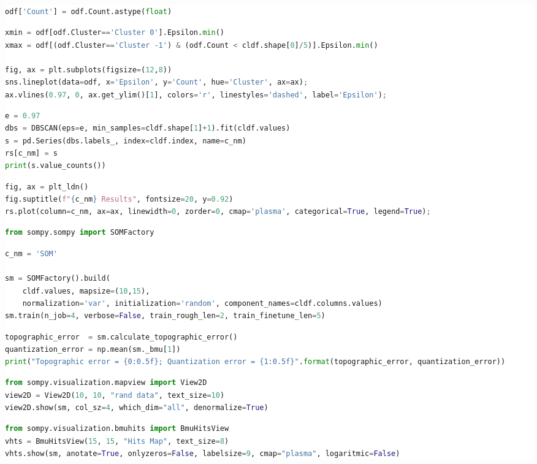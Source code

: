 ```python
odf['Count'] = odf.Count.astype(float)
```

```python
xmin = odf[odf.Cluster=='Cluster 0'].Epsilon.min()
xmax = odf[(odf.Cluster=='Cluster -1') & (odf.Count < cldf.shape[0]/5)].Epsilon.min()

fig, ax = plt.subplots(figsize=(12,8))
sns.lineplot(data=odf, x='Epsilon', y='Count', hue='Cluster', ax=ax);
ax.vlines(0.97, 0, ax.get_ylim()[1], colors='r', linestyles='dashed', label='Epsilon');
```

```python
e = 0.97
dbs = DBSCAN(eps=e, min_samples=cldf.shape[1]+1).fit(cldf.values)
s = pd.Series(dbs.labels_, index=cldf.index, name=c_nm)
rs[c_nm] = s
print(s.value_counts())
```

```python
fig, ax = plt_ldn()
fig.suptitle(f"{c_nm} Results", fontsize=20, y=0.92)
rs.plot(column=c_nm, ax=ax, linewidth=0, zorder=0, cmap='plasma', categorical=True, legend=True);
```

```python
from sompy.sompy import SOMFactory
```

```python
c_nm = 'SOM'

sm = SOMFactory().build(
    cldf.values, mapsize=(10,15),
    normalization='var', initialization='random', component_names=cldf.columns.values)
sm.train(n_job=4, verbose=False, train_rough_len=2, train_finetune_len=5)
```

```python
topographic_error  = sm.calculate_topographic_error()
quantization_error = np.mean(sm._bmu[1])
print("Topographic error = {0:0.5f}; Quantization error = {1:0.5f}".format(topographic_error, quantization_error))
```

```python
from sompy.visualization.mapview import View2D
view2D = View2D(10, 10, "rand data", text_size=10)
view2D.show(sm, col_sz=4, which_dim="all", denormalize=True)
```

```python
from sompy.visualization.bmuhits import BmuHitsView
vhts = BmuHitsView(15, 15, "Hits Map", text_size=8)
vhts.show(sm, anotate=True, onlyzeros=False, labelsize=9, cmap="plasma", logaritmic=False)
```
